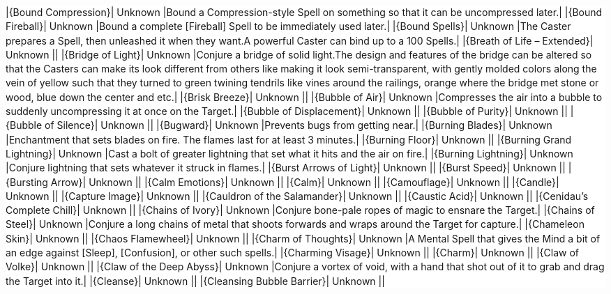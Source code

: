 |{Bound Compression}| Unknown |Bound a Compression-style Spell on something so that it can be uncompressed later.|
|{Bound Fireball}| Unknown |Bound a complete [Fireball] Spell to be immediately used later.|
|{Bound Spells}| Unknown |The Caster prepares a Spell, then unleashed it when they want.A powerful Caster can bind up to a 100 Spells.|
|{Breath of Life – Extended}| Unknown ||
|{Bridge of Light}| Unknown |Conjure a bridge of solid light.The design and features of the bridge can be altered so that the Casters can make its look different from others like making it look semi-transparent, with gently molded colors along the vein of yellow such that they turned to green twining tendrils like vines around the railings, orange where the bridge met stone or wood, blue down the center and etc.|
|{Brisk Breeze}| Unknown ||
|{Bubble of Air}| Unknown |Compresses the air into a bubble to suddenly uncompressing it at once on the Target.|
|{Bubble of Displacement}| Unknown ||
|{Bubble of Purity}| Unknown ||
|{Bubble of Silence}| Unknown ||
|{Bugward}| Unknown |Prevents bugs from getting near.|
|{Burning Blades}| Unknown |Enchantment that sets blades on fire. The flames last for at least 3 minutes.|
|{Burning Floor}| Unknown ||
|{Burning Grand Lightning}| Unknown |Cast a bolt of greater lightning that set what it hits and the air on fire.|
|{Burning Lightning}| Unknown |Conjure lightning that sets whatever it struck in flames.|
|{Burst Arrows of Light}| Unknown ||
|{Burst Speed}| Unknown ||
|{Bursting Arrow}| Unknown ||
|{Calm Emotions}| Unknown ||
|{Calm}| Unknown ||
|{Camouflage}| Unknown ||
|{Candle}| Unknown ||
|{Capture Image}| Unknown ||
|{Cauldron of the Salamander}| Unknown ||
|{Caustic Acid}| Unknown ||
|{Cenidau’s Complete Chill}| Unknown ||
|{Chains of Ivory}| Unknown |Conjure bone-pale ropes of magic to ensnare the Target.|
|{Chains of Steel}| Unknown |Conjure a long chains of metal that shoots forwards and wraps around the Target for capture.|
|{Chameleon Skin}| Unknown ||
|{Chaos Flamewheel}| Unknown ||
|{Charm of Thoughts}| Unknown |A Mental Spell that gives the Mind a bit of an edge against [Sleep], [Confusion], or other such spells.|
|{Charming Visage}| Unknown ||
|{Charm}| Unknown ||
|{Claw of Volke}| Unknown ||
|{Claw of the Deep Abyss}| Unknown |Conjure a vortex of void, with a hand that shot out of it to grab and drag the Target into it.|
|{Cleanse}| Unknown ||
|{Cleansing Bubble Barrier}| Unknown ||